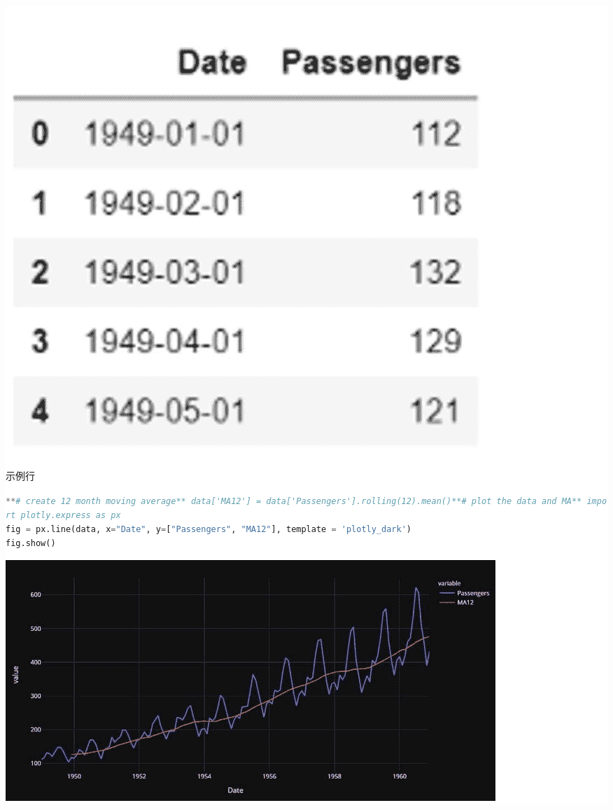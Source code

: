 ![](img/bff8971948d09ca06d2bb13f82d49f0a.png)

示例行

```py
**# create 12 month moving average** data['MA12'] = data['Passengers'].rolling(12).mean()**# plot the data and MA** import plotly.express as px
fig = px.line(data, x="Date", y=["Passengers", "MA12"], template = 'plotly_dark')
fig.show()
```

![](img/500c1623248cc70c070c429bf959d673.png)
